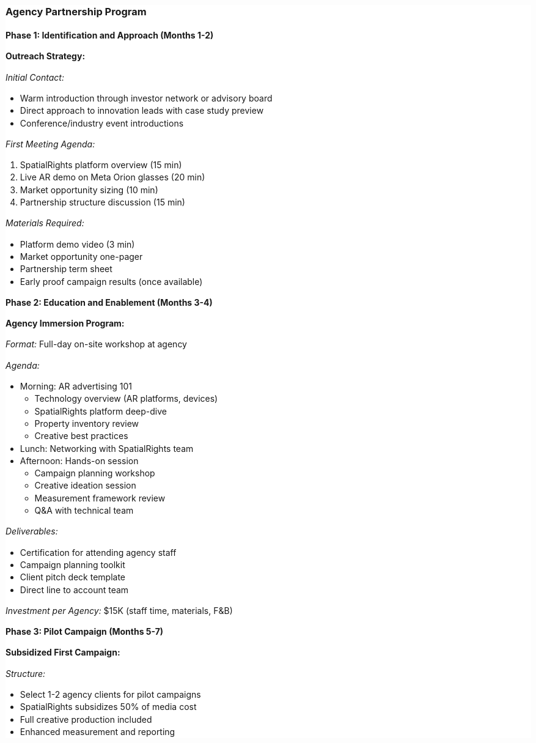 ### Agency Partnership Program

**Phase 1: Identification and Approach (Months 1-2)**

**Outreach Strategy:**

*Initial Contact:*
- Warm introduction through investor network or advisory board
- Direct approach to innovation leads with case study preview
- Conference/industry event introductions

*First Meeting Agenda:*
1. SpatialRights platform overview (15 min)
2. Live AR demo on Meta Orion glasses (20 min)
3. Market opportunity sizing (10 min)
4. Partnership structure discussion (15 min)

*Materials Required:*
- Platform demo video (3 min)
- Market opportunity one-pager
- Partnership term sheet
- Early proof campaign results (once available)

**Phase 2: Education and Enablement (Months 3-4)**

**Agency Immersion Program:**

*Format:* Full-day on-site workshop at agency

*Agenda:*
- Morning: AR advertising 101
  - Technology overview (AR platforms, devices)
  - SpatialRights platform deep-dive
  - Property inventory review
  - Creative best practices
- Lunch: Networking with SpatialRights team
- Afternoon: Hands-on session
  - Campaign planning workshop
  - Creative ideation session
  - Measurement framework review
  - Q&A with technical team

*Deliverables:*
- Certification for attending agency staff
- Campaign planning toolkit
- Client pitch deck template
- Direct line to account team

*Investment per Agency:* $15K (staff time, materials, F&B)

**Phase 3: Pilot Campaign (Months 5-7)**

**Subsidized First Campaign:**

*Structure:*
- Select 1-2 agency clients for pilot campaigns
- SpatialRights subsidizes 50% of media cost
- Full creative production included
- Enhanced measurement and reporting
